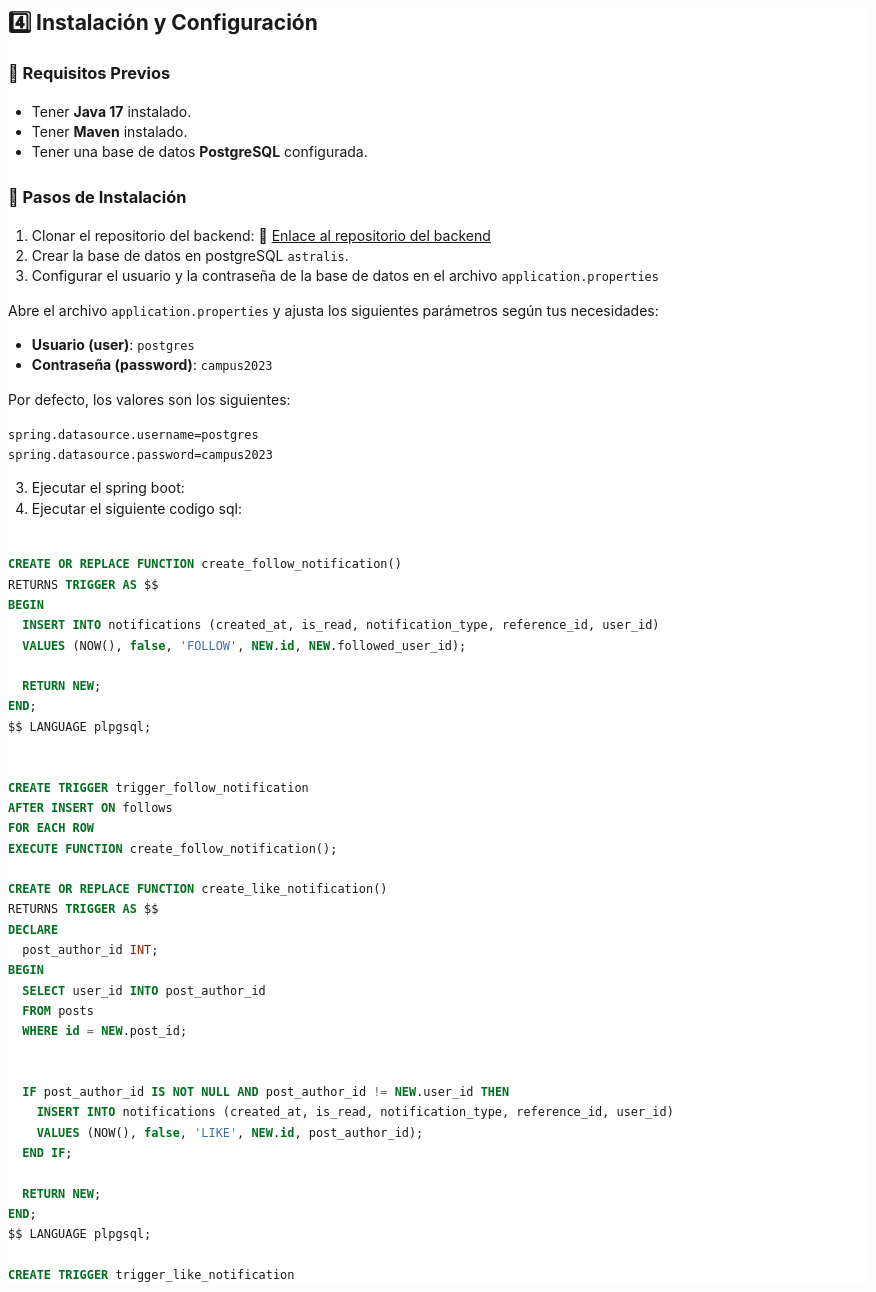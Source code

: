 ## 4️⃣ Instalación y Configuración

### 📌 Requisitos Previos
- Tener **Java 17** instalado.
- Tener **Maven** instalado.
- Tener una base de datos **PostgreSQL** configurada.

### 📌 Pasos de Instalación
1. Clonar el repositorio del backend:
🔗 [Enlace al repositorio del backend](https://github.com/JoseDanielCM/socialapp)
2. Crear la base de datos en postgreSQL `astralis`.
3. Configurar el usuario y la contraseña de la base de datos en el archivo `application.properties`

Abre el archivo `application.properties` y ajusta los siguientes parámetros según tus necesidades:

- **Usuario (user)**: `postgres`
- **Contraseña (password)**: `campus2023`

Por defecto, los valores son los siguientes:
```properties
spring.datasource.username=postgres
spring.datasource.password=campus2023
```

3. Ejecutar el spring boot:
4. Ejecutar el siguiente codigo sql:

```sql

CREATE OR REPLACE FUNCTION create_follow_notification()
RETURNS TRIGGER AS $$
BEGIN
  INSERT INTO notifications (created_at, is_read, notification_type, reference_id, user_id)
  VALUES (NOW(), false, 'FOLLOW', NEW.id, NEW.followed_user_id);
  
  RETURN NEW;
END;
$$ LANGUAGE plpgsql;


CREATE TRIGGER trigger_follow_notification
AFTER INSERT ON follows
FOR EACH ROW
EXECUTE FUNCTION create_follow_notification();

CREATE OR REPLACE FUNCTION create_like_notification()
RETURNS TRIGGER AS $$
DECLARE 
  post_author_id INT;
BEGIN
  SELECT user_id INTO post_author_id 
  FROM posts 
  WHERE id = NEW.post_id;


  IF post_author_id IS NOT NULL AND post_author_id != NEW.user_id THEN
    INSERT INTO notifications (created_at, is_read, notification_type, reference_id, user_id)
    VALUES (NOW(), false, 'LIKE', NEW.id, post_author_id);
  END IF;

  RETURN NEW;
END;
$$ LANGUAGE plpgsql;

CREATE TRIGGER trigger_like_notification
```